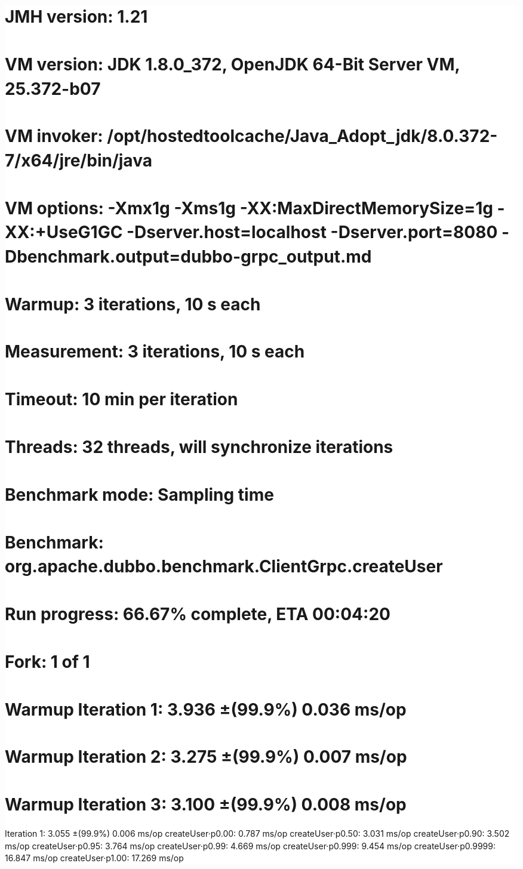 
# JMH version: 1.21
# VM version: JDK 1.8.0_372, OpenJDK 64-Bit Server VM, 25.372-b07
# VM invoker: /opt/hostedtoolcache/Java_Adopt_jdk/8.0.372-7/x64/jre/bin/java
# VM options: -Xmx1g -Xms1g -XX:MaxDirectMemorySize=1g -XX:+UseG1GC -Dserver.host=localhost -Dserver.port=8080 -Dbenchmark.output=dubbo-grpc_output.md
# Warmup: 3 iterations, 10 s each
# Measurement: 3 iterations, 10 s each
# Timeout: 10 min per iteration
# Threads: 32 threads, will synchronize iterations
# Benchmark mode: Sampling time
# Benchmark: org.apache.dubbo.benchmark.ClientGrpc.createUser

# Run progress: 66.67% complete, ETA 00:04:20
# Fork: 1 of 1
# Warmup Iteration   1: 3.936 ±(99.9%) 0.036 ms/op
# Warmup Iteration   2: 3.275 ±(99.9%) 0.007 ms/op
# Warmup Iteration   3: 3.100 ±(99.9%) 0.008 ms/op
Iteration   1: 3.055 ±(99.9%) 0.006 ms/op
                 createUser·p0.00:   0.787 ms/op
                 createUser·p0.50:   3.031 ms/op
                 createUser·p0.90:   3.502 ms/op
                 createUser·p0.95:   3.764 ms/op
                 createUser·p0.99:   4.669 ms/op
                 createUser·p0.999:  9.454 ms/op
                 createUser·p0.9999: 16.847 ms/op
                 createUser·p1.00:   17.269 ms/op
